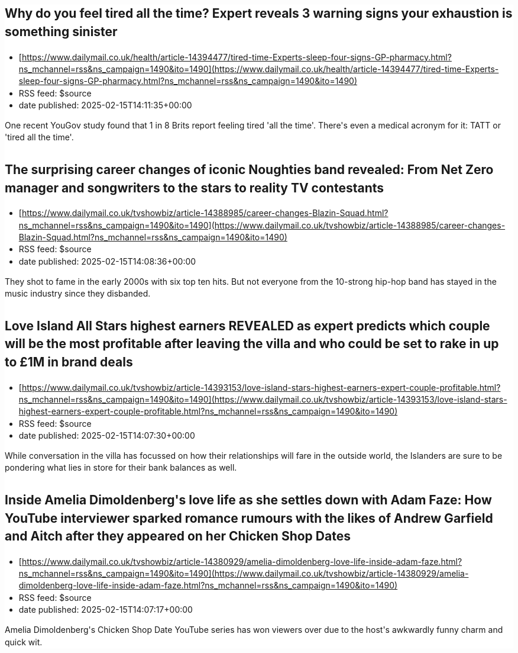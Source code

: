 ## Why do you feel tired all the time? Expert reveals 3 warning signs your exhaustion is something sinister
 - [https://www.dailymail.co.uk/health/article-14394477/tired-time-Experts-sleep-four-signs-GP-pharmacy.html?ns_mchannel=rss&ns_campaign=1490&ito=1490](https://www.dailymail.co.uk/health/article-14394477/tired-time-Experts-sleep-four-signs-GP-pharmacy.html?ns_mchannel=rss&ns_campaign=1490&ito=1490)
 - RSS feed: $source
 - date published: 2025-02-15T14:11:35+00:00

One recent YouGov study found that 1 in 8 Brits report feeling tired 'all the time'. There's even a medical acronym for it: TATT or 'tired all the time'.

## The surprising career changes of iconic Noughties band revealed: From Net Zero manager and songwriters to the stars to reality TV contestants
 - [https://www.dailymail.co.uk/tvshowbiz/article-14388985/career-changes-Blazin-Squad.html?ns_mchannel=rss&ns_campaign=1490&ito=1490](https://www.dailymail.co.uk/tvshowbiz/article-14388985/career-changes-Blazin-Squad.html?ns_mchannel=rss&ns_campaign=1490&ito=1490)
 - RSS feed: $source
 - date published: 2025-02-15T14:08:36+00:00

They shot to fame in the early 2000s with six top ten hits. But not everyone from the 10-strong hip-hop band has stayed in the music industry since they disbanded.

## Love Island All Stars highest earners REVEALED as expert predicts which couple will be the most profitable after leaving the villa and who could be set to rake in up to £1M in brand deals
 - [https://www.dailymail.co.uk/tvshowbiz/article-14393153/love-island-stars-highest-earners-expert-couple-profitable.html?ns_mchannel=rss&ns_campaign=1490&ito=1490](https://www.dailymail.co.uk/tvshowbiz/article-14393153/love-island-stars-highest-earners-expert-couple-profitable.html?ns_mchannel=rss&ns_campaign=1490&ito=1490)
 - RSS feed: $source
 - date published: 2025-02-15T14:07:30+00:00

While conversation in the villa has focussed on how their relationships will fare in the outside world, the Islanders are sure to be pondering what lies in store for their bank balances as well.

## Inside Amelia Dimoldenberg's love life as she settles down with Adam Faze: How YouTube interviewer sparked romance rumours with the likes of Andrew Garfield and Aitch after they appeared on her Chicken Shop Dates
 - [https://www.dailymail.co.uk/tvshowbiz/article-14380929/amelia-dimoldenberg-love-life-inside-adam-faze.html?ns_mchannel=rss&ns_campaign=1490&ito=1490](https://www.dailymail.co.uk/tvshowbiz/article-14380929/amelia-dimoldenberg-love-life-inside-adam-faze.html?ns_mchannel=rss&ns_campaign=1490&ito=1490)
 - RSS feed: $source
 - date published: 2025-02-15T14:07:17+00:00

Amelia Dimoldenberg's Chicken Shop Date YouTube series has won viewers over due to the host's awkwardly funny charm and quick wit.
